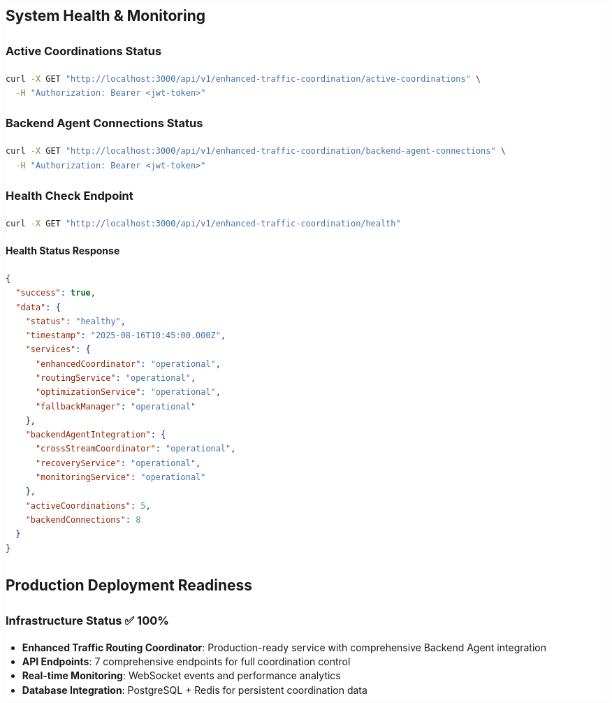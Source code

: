 ## System Health & Monitoring

### **Active Coordinations Status**
```bash
curl -X GET "http://localhost:3000/api/v1/enhanced-traffic-coordination/active-coordinations" \
  -H "Authorization: Bearer <jwt-token>"
```

### **Backend Agent Connections Status**
```bash
curl -X GET "http://localhost:3000/api/v1/enhanced-traffic-coordination/backend-agent-connections" \
  -H "Authorization: Bearer <jwt-token>"
```

### **Health Check Endpoint**
```bash
curl -X GET "http://localhost:3000/api/v1/enhanced-traffic-coordination/health"
```

#### **Health Status Response**
```json
{
  "success": true,
  "data": {
    "status": "healthy",
    "timestamp": "2025-08-16T10:45:00.000Z",
    "services": {
      "enhancedCoordinator": "operational",
      "routingService": "operational",
      "optimizationService": "operational",
      "fallbackManager": "operational"
    },
    "backendAgentIntegration": {
      "crossStreamCoordinator": "operational",
      "recoveryService": "operational",
      "monitoringService": "operational"
    },
    "activeCoordinations": 5,
    "backendConnections": 8
  }
}
```

## Production Deployment Readiness

### **Infrastructure Status** ✅ 100%
- **Enhanced Traffic Routing Coordinator**: Production-ready service with comprehensive Backend Agent integration
- **API Endpoints**: 7 comprehensive endpoints for full coordination control
- **Real-time Monitoring**: WebSocket events and performance analytics
- **Database Integration**: PostgreSQL + Redis for persistent coordination data
